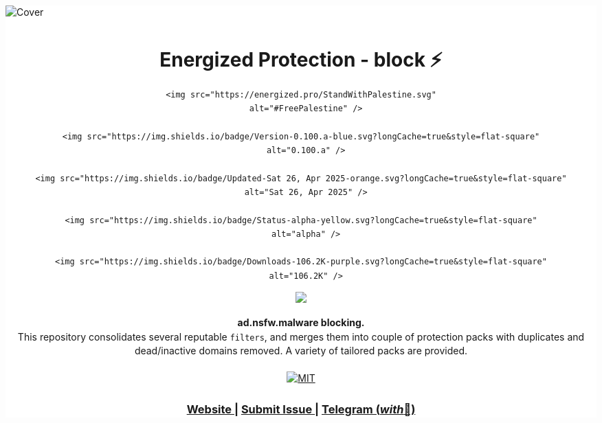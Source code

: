 ![Cover](https://energized.pro/assets/images/cover@2x.svg)

<div align="center">
  <h1>Energized Protection - block ⚡</h1>
</div>

<div align="center">
  
    <img src="https://energized.pro/StandWithPalestine.svg"
      alt="#FreePalestine" />
  
    <img src="https://img.shields.io/badge/Version-0.100.a-blue.svg?longCache=true&style=flat-square"
      alt="0.100.a" />
  
    <img src="https://img.shields.io/badge/Updated-Sat 26, Apr 2025-orange.svg?longCache=true&style=flat-square"
      alt="Sat 26, Apr 2025" />
  
    <img src="https://img.shields.io/badge/Status-alpha-yellow.svg?longCache=true&style=flat-square"
      alt="alpha" />
  
    <img src="https://img.shields.io/badge/Downloads-106.2K-purple.svg?longCache=true&style=flat-square"
      alt="106.2K" />
  
  <a href="https://opencollective.com/energizedprotection" alt="Financial Contributors on Open Collective"><img src="https://opencollective.com/energizedprotection/all/badge.svg?label=Financial+Contributors&style=flat-square" /></a>
</div>

<div align="center">
  <strong>ad.nsfw.malware blocking.</strong>
</div>
<div align="center">
  This repository consolidates several reputable <code>filters</code>, and merges them into couple of protection packs with duplicates and dead/inactive domains removed. A variety of tailored packs are provided.
</div>

<br />

<div align="center">
  
  <a href="https://github.com/EnergizedProtection/block/blob/master/LICENSE">
    <img src="https://img.shields.io/badge/License-MIT-blue.svg?style=flat-square"
      alt="MIT" />
  </a>
</div>

<div align="center">
  <h3>
    <a href="https://energized.pro">
      Website
    </a>
    <span> | </span>
    <a href="https://github.com/EnergizedProtection/block/issues/new/choose">
      Submit Issue
    </a>
    <span> | </span>
    <a href="https://t.me/EnergizedProtection">
      Telegram (<i>with</i>🤖)
    </a>
  </h3>
</div>
